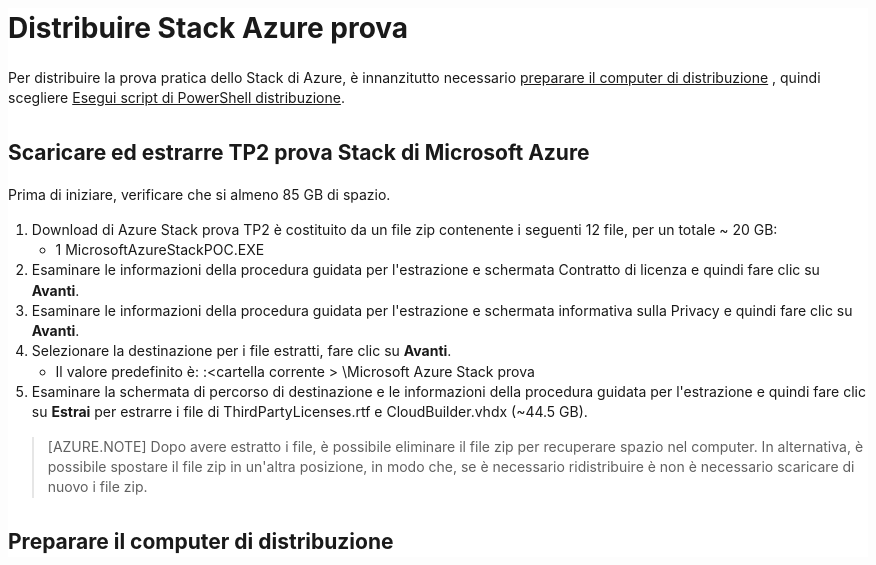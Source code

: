 <properties
    pageTitle="Distribuire Stack Azure prova | Microsoft Azure"
    description="Informazioni su come preparare la prova pratica dello Stack di Azure ed eseguire lo script di PowerShell per distribuire Azure Stack prova."
    services="azure-stack"
    documentationCenter=""
    authors="ErikjeMS"
    manager="byronr"
    editor=""/>

<tags
    ms.service="azure-stack"
    ms.workload="na"
    ms.tgt_pltfrm="na"
    ms.devlang="na"
    ms.topic="get-started-article"
    ms.date="10/20/2016"
    ms.author="erikje"/>

# <a name="deploy-azure-stack-poc"></a>Distribuire Stack Azure prova
Per distribuire la prova pratica dello Stack di Azure, è innanzitutto necessario [preparare il computer di distribuzione](#prepare-the-deployment-machine) , quindi scegliere [Esegui script di PowerShell distribuzione](#run-the-powershell-deployment-script).

## <a name="download-and-extract-microsoft-azure-stack-poc-tp2"></a>Scaricare ed estrarre TP2 prova Stack di Microsoft Azure

Prima di iniziare, verificare che si almeno 85 GB di spazio.

1. Download di Azure Stack prova TP2 è costituito da un file zip contenente i seguenti 12 file, per un totale ~ 20 GB:
    - 1 MicrosoftAzureStackPOC.EXE
2. Esaminare le informazioni della procedura guidata per l'estrazione e schermata Contratto di licenza e quindi fare clic su **Avanti**.
3. Esaminare le informazioni della procedura guidata per l'estrazione e schermata informativa sulla Privacy e quindi fare clic su **Avanti**.
4. Selezionare la destinazione per i file estratti, fare clic su **Avanti**.
    - Il valore predefinito è: <drive letter>:\<cartella corrente > \Microsoft Azure Stack prova
5. Esaminare la schermata di percorso di destinazione e le informazioni della procedura guidata per l'estrazione e quindi fare clic su **Estrai** per estrarre i file di ThirdPartyLicenses.rtf e CloudBuilder.vhdx (~44.5 GB).

> [AZURE.NOTE] Dopo avere estratto i file, è possibile eliminare il file zip per recuperare spazio nel computer. In alternativa, è possibile spostare il file zip in un'altra posizione, in modo che, se è necessario ridistribuire è non è necessario scaricare di nuovo i file zip.

## <a name="prepare-the-deployment-machine"></a>Preparare il computer di distribuzione
